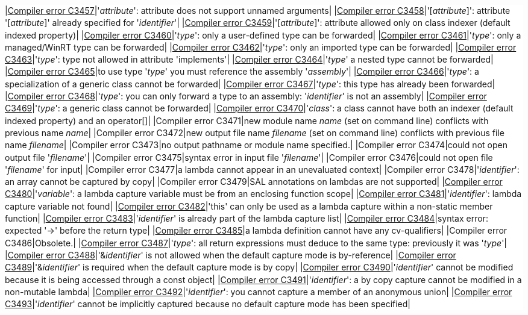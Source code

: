 |[Compiler error C3457](compiler-error-c3457.md)|'*attribute*': attribute does not support unnamed arguments|
|[Compiler error C3458](compiler-error-c3458.md)|'[*attribute*]': attribute '[*attribute*]' already specified for '*identifier*'|
|[Compiler error C3459](compiler-error-c3459.md)|'[*attribute*]': attribute allowed only on class indexer (default indexed property)|
|[Compiler error C3460](compiler-error-c3460.md)|'*type*': only a user-defined type can be forwarded|
|[Compiler error C3461](compiler-error-c3461.md)|'*type*': only a managed/WinRT type can be forwarded|
|[Compiler error C3462](compiler-error-c3462.md)|'*type*': only an imported type can be forwarded|
|[Compiler error C3463](compiler-error-c3463.md)|'*type*': type not allowed in attribute 'implements'|
|[Compiler error C3464](compiler-error-c3464.md)|'*type*' a nested type cannot be forwarded|
|[Compiler error C3465](compiler-error-c3465.md)|to use type '*type*' you must reference the assembly '*assembly*'|
|[Compiler error C3466](compiler-error-c3466.md)|'*type*': a specialization of a generic class cannot be forwarded|
|[Compiler error C3467](compiler-error-c3467.md)|'*type*': this type has already been forwarded|
|[Compiler error C3468](compiler-error-c3468.md)|'*type*': you can only forward a type to an assembly: '*identifier*' is not an assembly|
|[Compiler error C3469](compiler-error-c3469.md)|'*type*': a generic class cannot be forwarded|
|[Compiler error C3470](compiler-error-c3470.md)|'*class*': a class cannot have both an indexer (default indexed property) and an operator[]|
|Compiler error C3471|new module name *name* (set on command line) conflicts with previous name *name*|
|Compiler error C3472|new output file name *filename* (set on command line) conflicts with previous file name *filename*|
|Compiler error C3473|no output pathname or module name specified.|
|Compiler error C3474|could not open output file '*filename*'|
|Compiler error C3475|syntax error in input file '*filename*'|
|Compiler error C3476|could not open file '*filename*' for input|
|Compiler error C3477|a lambda cannot appear in an unevaluated context|
|Compiler error C3478|'*identifier*': an array cannot be captured by copy|
|Compiler error C3479|SAL annotations on lambdas are not supported|
|[Compiler error C3480](compiler-error-c3480.md)|'*variable*': a lambda capture variable must be from an enclosing function scope|
|[Compiler error C3481](compiler-error-c3481.md)|'*identifier*': lambda capture variable not found|
|[Compiler error C3482](compiler-error-c3482.md)|'this' can only be used as a lambda capture within a non-static member function|
|[Compiler error C3483](compiler-error-c3483.md)|'*identifier*' is already part of the lambda capture list|
|[Compiler error C3484](compiler-error-c3484.md)|syntax error: expected '->' before the return type|
|[Compiler error C3485](compiler-error-c3485.md)|a lambda definition cannot have any cv-qualifiers|
|Compiler error C3486|Obsolete.|
|[Compiler error C3487](compiler-error-c3487.md)|'*type*': all return expressions must deduce to the same type: previously it was '*type*'|
|[Compiler error C3488](compiler-error-c3488.md)|'&*identifier*' is not allowed when the default capture mode is by-reference|
|[Compiler error C3489](compiler-error-c3489.md)|'&*identifier*' is required when the default capture mode is by copy|
|[Compiler error C3490](compiler-error-c3490.md)|'*identifier*' cannot be modified because it is being accessed through a const object|
|[Compiler error C3491](compiler-error-c3491.md)|'*identifier*': a by copy capture cannot be modified in a non-mutable lambda|
|[Compiler error C3492](compiler-error-c3492.md)|'*identifier*': you cannot capture a member of an anonymous union|
|[Compiler error C3493](compiler-error-c3493.md)|'*identifier*' cannot be implicitly captured because no default capture mode has been specified|